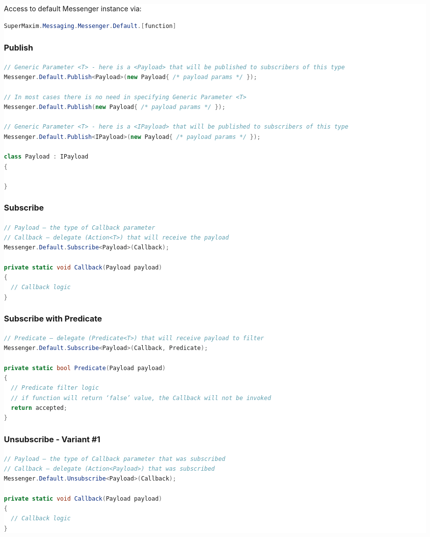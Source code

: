 Access to default Messenger instance via: 
```csharp
SuperMaxim.Messaging.Messenger.Default.[function]
```

### Publish 

```csharp
// Generic Parameter <T> - here is a <Payload> that will be published to subscribers of this type
Messenger.Default.Publish<Payload>(new Payload{ /* payload params */ });

// In most cases there is no need in specifying Generic Parameter <T>
Messenger.Default.Publish(new Payload{ /* payload params */ });

// Generic Parameter <T> - here is a <IPayload> that will be published to subscribers of this type
Messenger.Default.Publish<IPayload>(new Payload{ /* payload params */ });

class Payload : IPayload
{

}
```

### Subscribe 

```csharp
// Payload – the type of Callback parameter
// Callback – delegate (Action<T>) that will receive the payload
Messenger.Default.Subscribe<Payload>(Callback);

private static void Callback(Payload payload)
{
  // Callback logic
}
```

### Subscribe with Predicate 

```csharp
// Predicate – delegate (Predicate<T>) that will receive payload to filter
Messenger.Default.Subscribe<Payload>(Callback, Predicate);

private static bool Predicate(Payload payload)
{
  // Predicate filter logic
  // if function will return ‘false’ value, the Callback will not be invoked
  return accepted;
}
```

### Unsubscribe - Variant #1 

```csharp
// Payload – the type of Callback parameter that was subscribed
// Callback – delegate (Action<Payload>) that was subscribed
Messenger.Default.Unsubscribe<Payload>(Callback);

private static void Callback(Payload payload)
{
  // Callback logic
}
```
